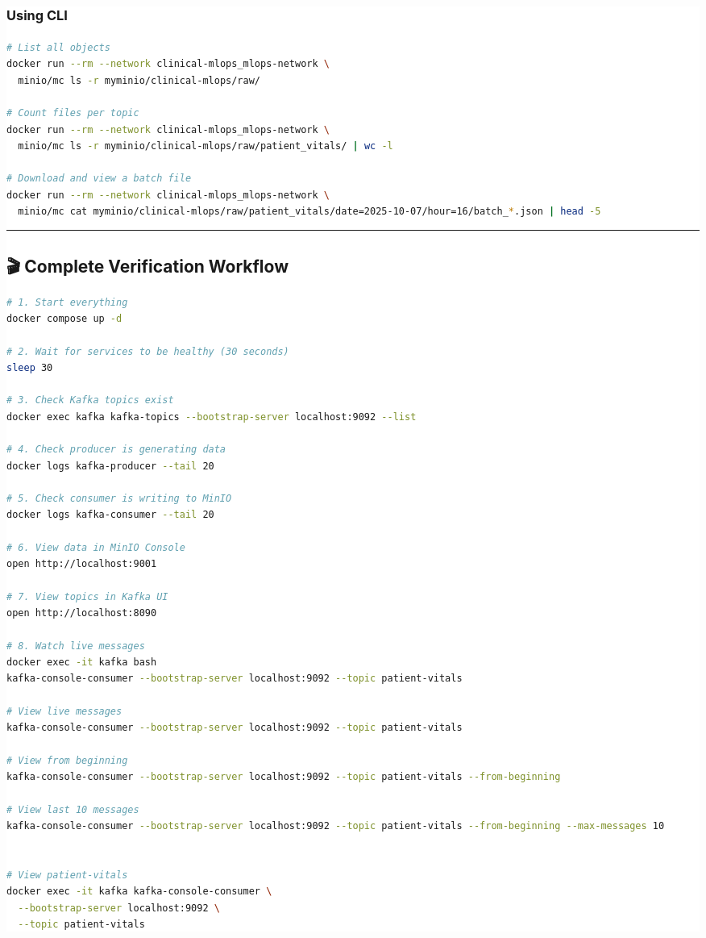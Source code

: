 
### **Using CLI**

```bash
# List all objects
docker run --rm --network clinical-mlops_mlops-network \
  minio/mc ls -r myminio/clinical-mlops/raw/

# Count files per topic
docker run --rm --network clinical-mlops_mlops-network \
  minio/mc ls -r myminio/clinical-mlops/raw/patient_vitals/ | wc -l

# Download and view a batch file
docker run --rm --network clinical-mlops_mlops-network \
  minio/mc cat myminio/clinical-mlops/raw/patient_vitals/date=2025-10-07/hour=16/batch_*.json | head -5
```

---

## 🎬 **Complete Verification Workflow**

```bash
# 1. Start everything
docker compose up -d

# 2. Wait for services to be healthy (30 seconds)
sleep 30

# 3. Check Kafka topics exist
docker exec kafka kafka-topics --bootstrap-server localhost:9092 --list

# 4. Check producer is generating data
docker logs kafka-producer --tail 20

# 5. Check consumer is writing to MinIO
docker logs kafka-consumer --tail 20

# 6. View data in MinIO Console
open http://localhost:9001

# 7. View topics in Kafka UI
open http://localhost:8090

# 8. Watch live messages
docker exec -it kafka bash
kafka-console-consumer --bootstrap-server localhost:9092 --topic patient-vitals

# View live messages
kafka-console-consumer --bootstrap-server localhost:9092 --topic patient-vitals

# View from beginning
kafka-console-consumer --bootstrap-server localhost:9092 --topic patient-vitals --from-beginning

# View last 10 messages
kafka-console-consumer --bootstrap-server localhost:9092 --topic patient-vitals --from-beginning --max-messages 10


# View patient-vitals
docker exec -it kafka kafka-console-consumer \
  --bootstrap-server localhost:9092 \
  --topic patient-vitals

```